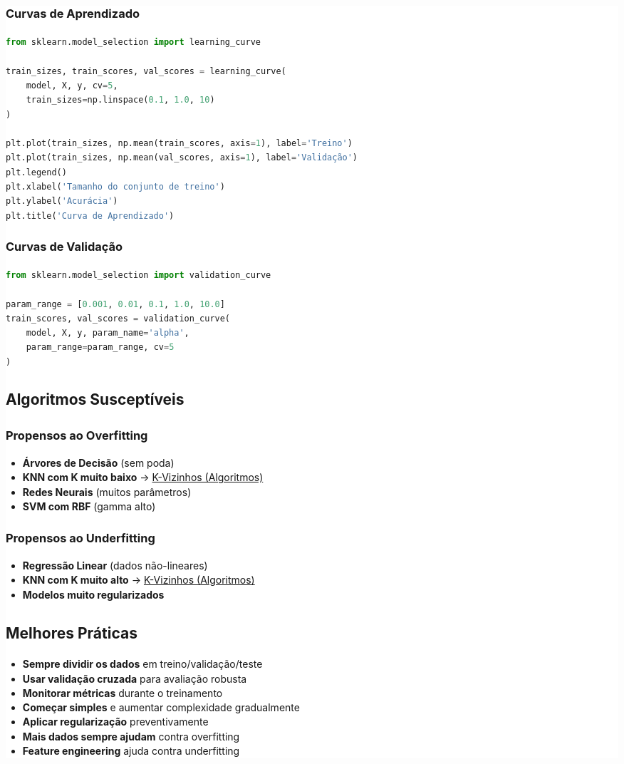 ### Curvas de Aprendizado
```python
from sklearn.model_selection import learning_curve

train_sizes, train_scores, val_scores = learning_curve(
    model, X, y, cv=5, 
    train_sizes=np.linspace(0.1, 1.0, 10)
)

plt.plot(train_sizes, np.mean(train_scores, axis=1), label='Treino')
plt.plot(train_sizes, np.mean(val_scores, axis=1), label='Validação')
plt.legend()
plt.xlabel('Tamanho do conjunto de treino')
plt.ylabel('Acurácia')
plt.title('Curva de Aprendizado')
```

### Curvas de Validação
```python
from sklearn.model_selection import validation_curve

param_range = [0.001, 0.01, 0.1, 1.0, 10.0]
train_scores, val_scores = validation_curve(
    model, X, y, param_name='alpha', 
    param_range=param_range, cv=5
)
```

## Algoritmos Susceptíveis

### Propensos ao Overfitting
- **Árvores de Decisão** (sem poda)
- **KNN com K muito baixo** → [K-Vizinhos (Algoritmos)](../algoritmos/k-vizinhos.md)
- **Redes Neurais** (muitos parâmetros)
- **SVM com RBF** (gamma alto)

### Propensos ao Underfitting
- **Regressão Linear** (dados não-lineares)
- **KNN com K muito alto** → [K-Vizinhos (Algoritmos)](../algoritmos/k-vizinhos.md)
- **Modelos muito regularizados**

## Melhores Práticas

- **Sempre dividir os dados** em treino/validação/teste
- **Usar validação cruzada** para avaliação robusta
- **Monitorar métricas** durante o treinamento
- **Começar simples** e aumentar complexidade gradualmente
- **Aplicar regularização** preventivamente
- **Mais dados sempre ajudam** contra overfitting
- **Feature engineering** ajuda contra underfitting
